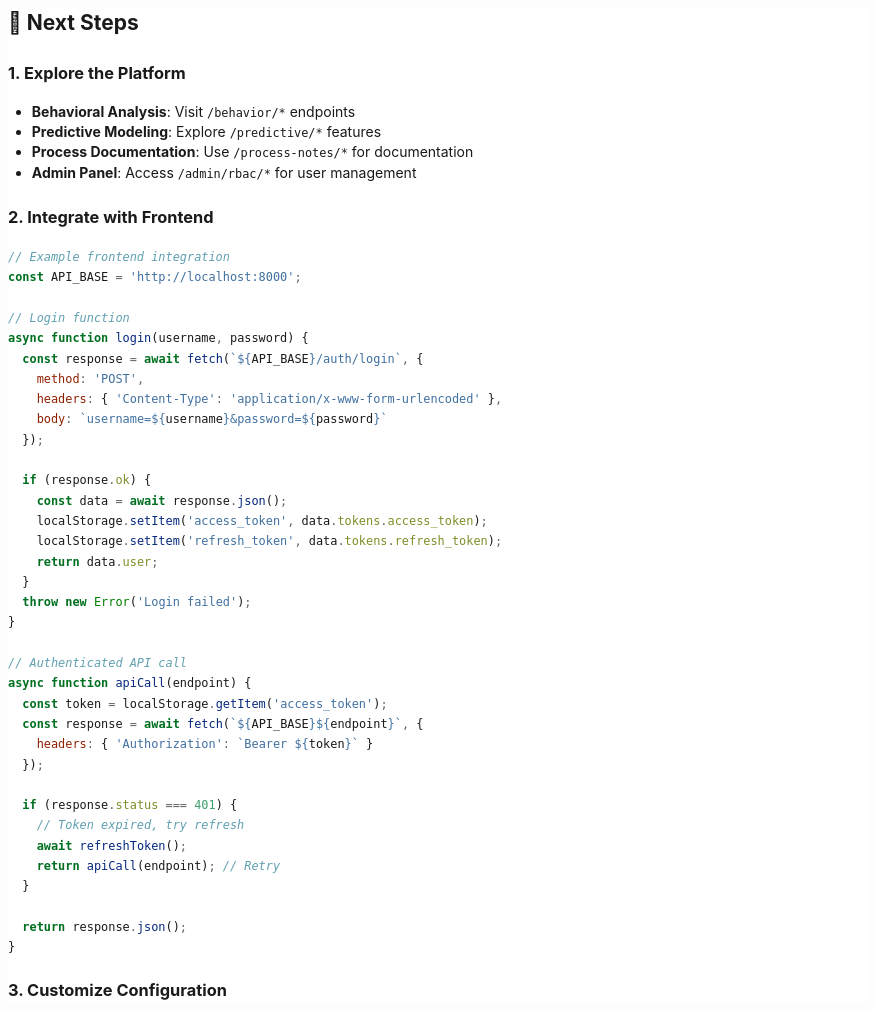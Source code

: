 ## 🚀 Next Steps

### 1. Explore the Platform

- **Behavioral Analysis**: Visit `/behavior/*` endpoints
- **Predictive Modeling**: Explore `/predictive/*` features
- **Process Documentation**: Use `/process-notes/*` for documentation
- **Admin Panel**: Access `/admin/rbac/*` for user management

### 2. Integrate with Frontend

```javascript
// Example frontend integration
const API_BASE = 'http://localhost:8000';

// Login function
async function login(username, password) {
  const response = await fetch(`${API_BASE}/auth/login`, {
    method: 'POST',
    headers: { 'Content-Type': 'application/x-www-form-urlencoded' },
    body: `username=${username}&password=${password}`
  });
  
  if (response.ok) {
    const data = await response.json();
    localStorage.setItem('access_token', data.tokens.access_token);
    localStorage.setItem('refresh_token', data.tokens.refresh_token);
    return data.user;
  }
  throw new Error('Login failed');
}

// Authenticated API call
async function apiCall(endpoint) {
  const token = localStorage.getItem('access_token');
  const response = await fetch(`${API_BASE}${endpoint}`, {
    headers: { 'Authorization': `Bearer ${token}` }
  });
  
  if (response.status === 401) {
    // Token expired, try refresh
    await refreshToken();
    return apiCall(endpoint); // Retry
  }
  
  return response.json();
}
```

### 3. Customize Configuration
